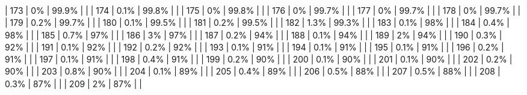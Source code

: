 | 173 | 0% | 99.9% |  |
| 174 | 0.1% | 99.8% |  |
| 175 | 0% | 99.8% |  |
| 176 | 0% | 99.7% |  |
| 177 | 0% | 99.7% |  |
| 178 | 0% | 99.7% |  |
| 179 | 0.2% | 99.7% |  |
| 180 | 0.1% | 99.5% |  |
| 181 | 0.2% | 99.5% |  |
| 182 | 1.3% | 99.3% |  |
| 183 | 0.1% | 98% |  |
| 184 | 0.4% | 98% |  |
| 185 | 0.7% | 97% |  |
| 186 | 3% | 97% |  |
| 187 | 0.2% | 94% |  |
| 188 | 0.1% | 94% |  |
| 189 | 2% | 94% |  |
| 190 | 0.3% | 92% |  |
| 191 | 0.1% | 92% |  |
| 192 | 0.2% | 92% |  |
| 193 | 0.1% | 91% |  |
| 194 | 0.1% | 91% |  |
| 195 | 0.1% | 91% |  |
| 196 | 0.2% | 91% |  |
| 197 | 0.1% | 91% |  |
| 198 | 0.4% | 91% |  |
| 199 | 0.2% | 90% |  |
| 200 | 0.1% | 90% |  |
| 201 | 0.1% | 90% |  |
| 202 | 0.2% | 90% |  |
| 203 | 0.8% | 90% |  |
| 204 | 0.1% | 89% |  |
| 205 | 0.4% | 89% |  |
| 206 | 0.5% | 88% |  |
| 207 | 0.5% | 88% |  |
| 208 | 0.3% | 87% |  |
| 209 | 2% | 87% |  |